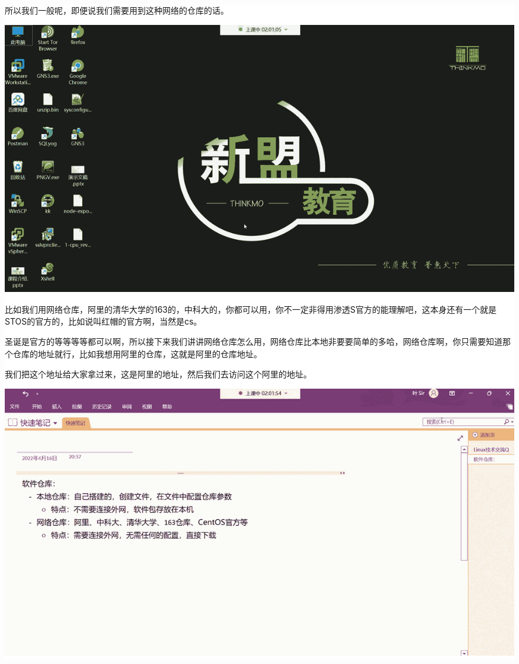 所以我们一般呢，即便说我们需要用到这种网络的仓库的话。

![](img/0051b122324fb7906641032526536b21_33.png)

比如我们用网络仓库，阿里的清华大学的163的，中科大的，你都可以用，你不一定非得用渗透S官方的能理解吧，这本身还有一个就是STOS的官方的，比如说叫红帽的官方啊，当然是cs。

圣诞是官方的等等等等都可以啊，所以接下来我们讲讲网络仓库怎么用，网络仓库比本地非要要简单的多哈，网络仓库啊，你只需要知道那个仓库的地址就行，比如我想用阿里的仓库，这就是阿里的仓库地址。

我们把这个地址给大家拿过来，这是阿里的地址，然后我们去访问这个阿里的地址。

![](img/0051b122324fb7906641032526536b21_35.png)
